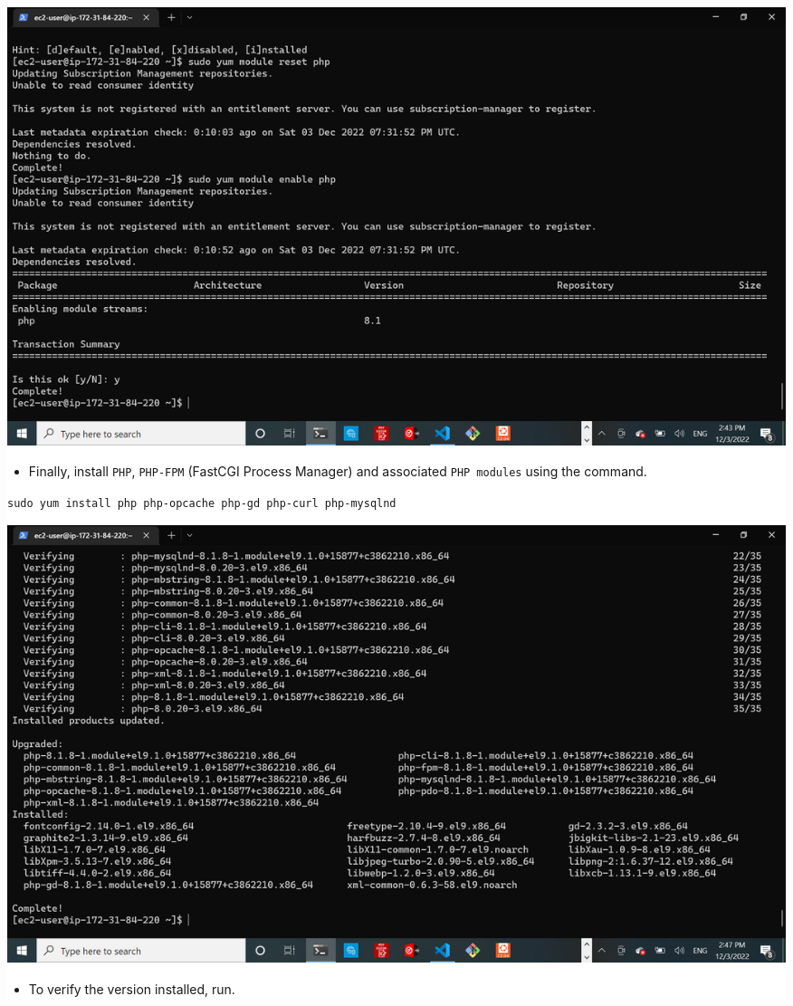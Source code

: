 ![php-enable](./images-project6/php-enabled.PNG)


- Finally, install `PHP`, `PHP-FPM` (FastCGI Process Manager) and associated `PHP modules` using the command.

`sudo yum install php php-opcache php-gd php-curl php-mysqlnd`

![php-install](./images-project6/php-install.PNG)
- To verify the version installed, run.
 